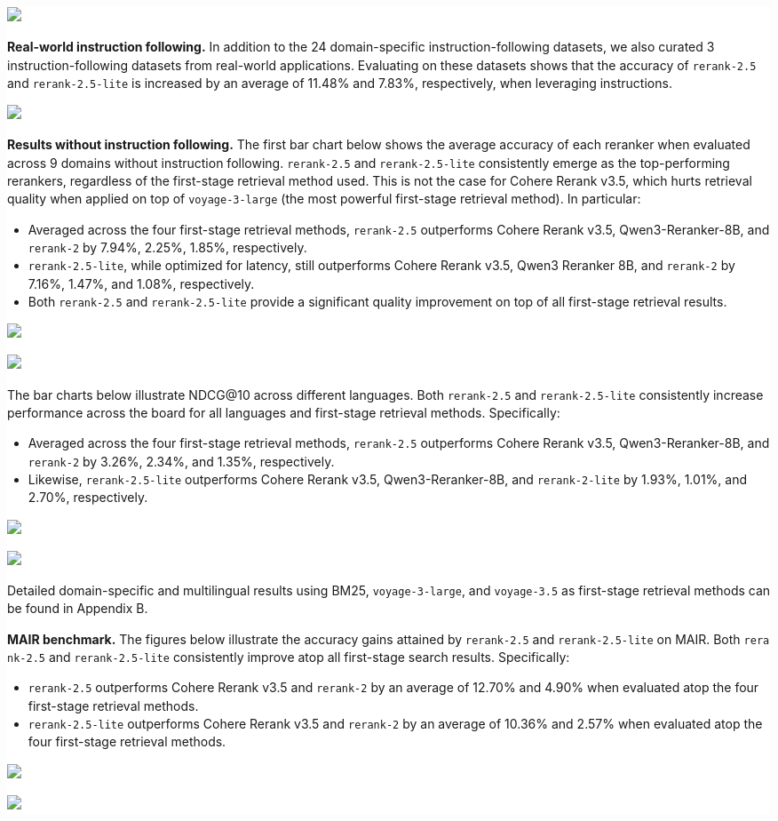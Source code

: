 ![](https://i0.wp.com/blog.voyageai.com/wp-content/uploads/2025/08/rerank-2.5-frontier-w-footnote.001.png?resize=1024%2C576&quality=80&ssl=1)

**Real-world instruction following.** In addition to the 24 domain-specific instruction-following datasets, we also curated 3 instruction-following datasets from real-world applications. Evaluating on these datasets shows that the accuracy of `rerank-2.5` and `rerank-2.5-lite` is increased by an average of 11.48% and 7.83%, respectively, when leveraging instructions.

![](https://i0.wp.com/blog.voyageai.com/wp-content/uploads/2025/08/rerank-2.5-realworld-3.001.png?resize=1024%2C576&quality=80&ssl=1)

**Results without instruction following.** The first bar chart below shows the average accuracy of each reranker when evaluated across 9 domains without instruction following. `rerank-2.5` and `rerank-2.5-lite` consistently emerge as the top-performing rerankers, regardless of the first-stage retrieval method used. This is not the case for Cohere Rerank v3.5, which hurts retrieval quality when applied on top of `voyage-3-large` (the most powerful first-stage retrieval method). In particular:

*   Averaged across the four first-stage retrieval methods, `rerank-2.5` outperforms Cohere Rerank v3.5, Qwen3-Reranker-8B, and `rerank-2` by 7.94%, 2.25%, 1.85%, respectively.
*   `rerank-2.5-lite`, while optimized for latency, still outperforms Cohere Rerank v3.5, Qwen3 Reranker 8B, and `rerank-2` by 7.16%, 1.47%, and 1.08%, respectively.
*   Both `rerank-2.5` and `rerank-2.5-lite` provide a significant quality improvement on top of all first-stage retrieval results.

![](https://i0.wp.com/blog.voyageai.com/wp-content/uploads/2025/08/rerank-2.5-wo-instruct-w-footnote.001.png?resize=1024%2C576&quality=80&ssl=1)

![](https://i0.wp.com/blog.voyageai.com/wp-content/uploads/2025/08/rerank-2.5-wo-instruct-detail-5.001.png?resize=1024%2C576&quality=80&ssl=1)

The bar charts below illustrate NDCG@10 across different languages. Both `rerank-2.5` and `rerank-2.5-lite` consistently increase performance across the board for all languages and first-stage retrieval methods. Specifically:

*   Averaged across the four first-stage retrieval methods, `rerank-2.5` outperforms Cohere Rerank v3.5, Qwen3-Reranker-8B, and `rerank-2` by 3.26%, 2.34%, and 1.35%, respectively.
*   Likewise, `rerank-2.5-lite` outperforms Cohere Rerank v3.5, Qwen3-Reranker-8B, and `rerank-2-lite` by 1.93%, 1.01%, and 2.70%, respectively.

![](https://i0.wp.com/blog.voyageai.com/wp-content/uploads/2025/08/rerank-2.5-multilingual-6.001.png?resize=1024%2C576&quality=80&ssl=1)

![](https://i0.wp.com/blog.voyageai.com/wp-content/uploads/2025/08/rerank-2.5-multilingual-detail-7.001.png?resize=1024%2C576&quality=80&ssl=1)

Detailed domain-specific and multilingual results using BM25, `voyage-3-large`, and `voyage-3.5` as first-stage retrieval methods can be found in Appendix B.

**MAIR benchmark.** The figures below illustrate the accuracy gains attained by `rerank-2.5` and `rerank-2.5-lite` on MAIR. Both `rerank-2.5` and `rerank-2.5-lite` consistently improve atop all first-stage search results. Specifically:

*   `rerank-2.5` outperforms Cohere Rerank v3.5 and `rerank-2` by an average of 12.70% and 4.90% when evaluated atop the four first-stage retrieval methods.
*   `rerank-2.5-lite` outperforms Cohere Rerank v3.5 and `rerank-2` by an average of 10.36% and 2.57% when evaluated atop the four first-stage retrieval methods.

![](https://i0.wp.com/blog.voyageai.com/wp-content/uploads/2025/08/rerank-2.5-bm25-oav3-4.001.png?resize=1024%2C576&quality=80&ssl=1)

![](https://i0.wp.com/blog.voyageai.com/wp-content/uploads/2025/08/rerank-2.5-v3-v3.5-5.001.png?resize=1024%2C576&quality=80&ssl=1)
